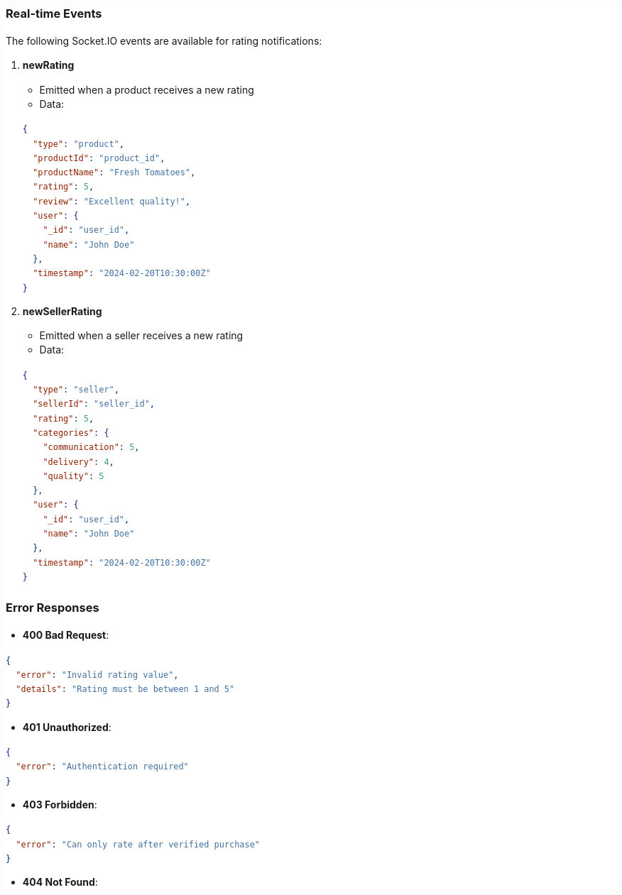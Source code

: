 ```json
```

### Real-time Events
The following Socket.IO events are available for rating notifications:

1. **newRating**
   - Emitted when a product receives a new rating
   - Data:
   ```json
   {
     "type": "product",
     "productId": "product_id",
     "productName": "Fresh Tomatoes",
     "rating": 5,
     "review": "Excellent quality!",
     "user": {
       "_id": "user_id",
       "name": "John Doe"
     },
     "timestamp": "2024-02-20T10:30:00Z"
   }
   ```

2. **newSellerRating**
   - Emitted when a seller receives a new rating
   - Data:
   ```json
   {
     "type": "seller",
     "sellerId": "seller_id",
     "rating": 5,
     "categories": {
       "communication": 5,
       "delivery": 4,
       "quality": 5
     },
     "user": {
       "_id": "user_id",
       "name": "John Doe"
     },
     "timestamp": "2024-02-20T10:30:00Z"
   }
   ```

### Error Responses
- **400 Bad Request**:
```json
{
  "error": "Invalid rating value",
  "details": "Rating must be between 1 and 5"
}
```
- **401 Unauthorized**:
```json
{
  "error": "Authentication required"
}
```
- **403 Forbidden**:
```json
{
  "error": "Can only rate after verified purchase"
}
```
- **404 Not Found**:
```json
```